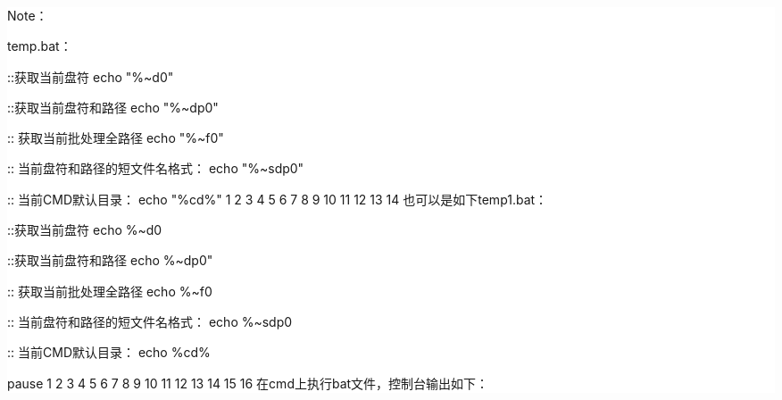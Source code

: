 Note：

temp.bat：

::获取当前盘符 
echo "%~d0" 

::获取当前盘符和路径
echo "%~dp0" 

:: 获取当前批处理全路径
echo "%~f0"

:: 当前盘符和路径的短文件名格式：
echo "%~sdp0"

:: 当前CMD默认目录：
echo "%cd%"
1
2
3
4
5
6
7
8
9
10
11
12
13
14
也可以是如下temp1.bat：

::获取当前盘符 
echo %~d0

::获取当前盘符和路径
echo %~dp0"

:: 获取当前批处理全路径
echo %~f0

:: 当前盘符和路径的短文件名格式：
echo %~sdp0

:: 当前CMD默认目录：
echo %cd%

pause
1
2
3
4
5
6
7
8
9
10
11
12
13
14
15
16
在cmd上执行bat文件，控制台输出如下：
